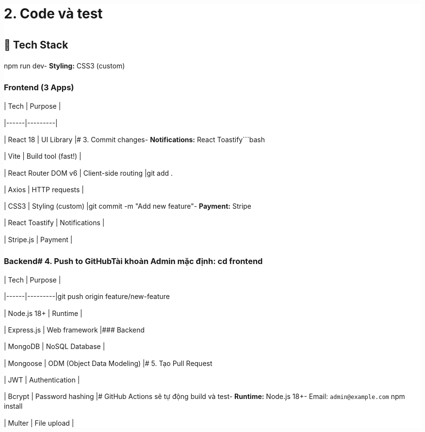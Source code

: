 
# 2. Code và test

## 🔧 Tech Stack

npm run dev- **Styling:** CSS3 (custom)

### Frontend (3 Apps)

| Tech | Purpose |

|------|---------|

| React 18 | UI Library |# 3. Commit changes- **Notifications:** React Toastify```bash

| Vite | Build tool (fast!) |

| React Router DOM v6 | Client-side routing |git add .

| Axios | HTTP requests |

| CSS3 | Styling (custom) |git commit -m "Add new feature"- **Payment:** Stripe

| React Toastify | Notifications |

| Stripe.js | Payment |



### Backend# 4. Push to GitHub**Tài khoản Admin mặc định:**    cd frontend

| Tech | Purpose |

|------|---------|git push origin feature/new-feature

| Node.js 18+ | Runtime |

| Express.js | Web framework |### Backend

| MongoDB | NoSQL Database |

| Mongoose | ODM (Object Data Modeling) |# 5. Tạo Pull Request

| JWT | Authentication |

| Bcrypt | Password hashing |# GitHub Actions sẽ tự động build và test- **Runtime:** Node.js 18+- Email: `admin@example.com`    npm install

| Multer | File upload |
